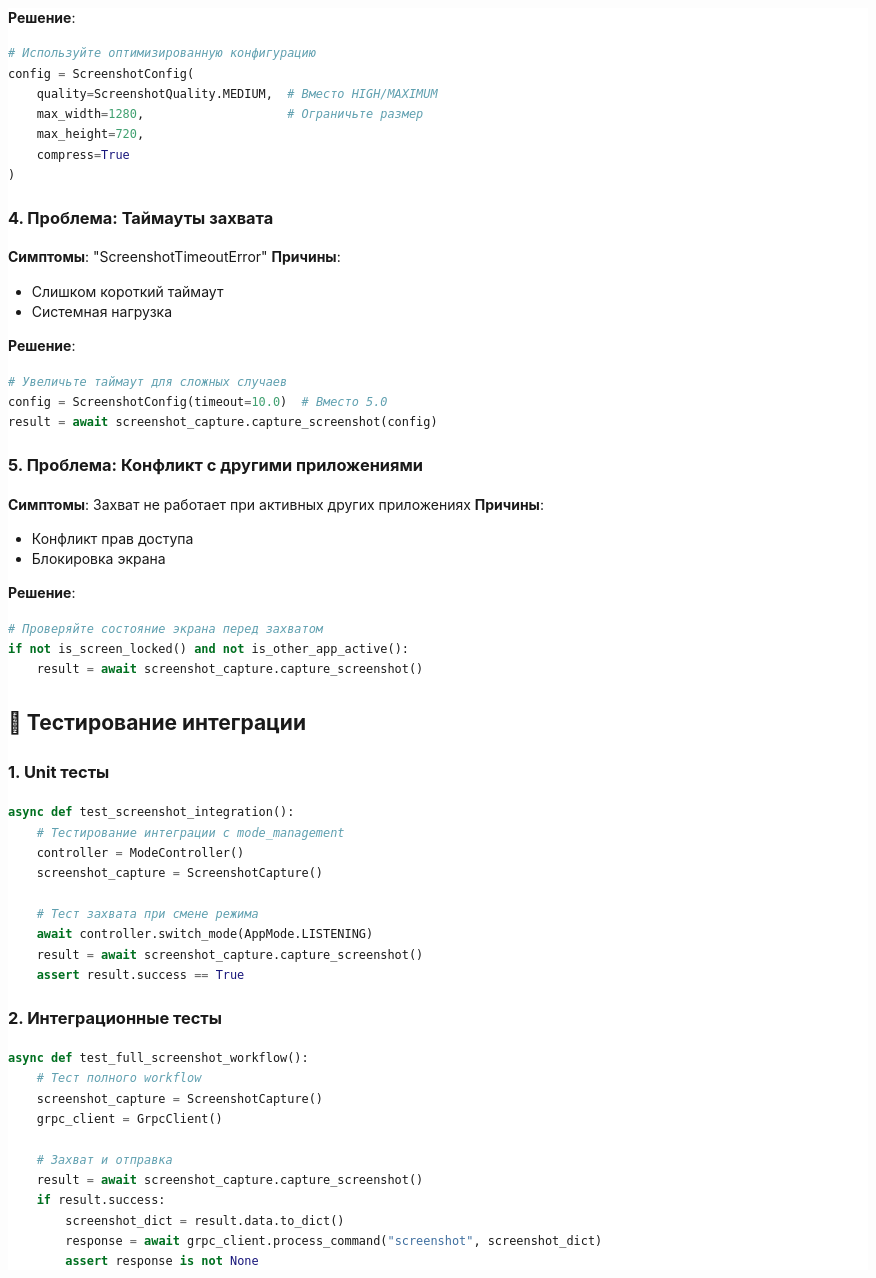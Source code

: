 **Решение**:
```python
# Используйте оптимизированную конфигурацию
config = ScreenshotConfig(
    quality=ScreenshotQuality.MEDIUM,  # Вместо HIGH/MAXIMUM
    max_width=1280,                    # Ограничьте размер
    max_height=720,
    compress=True
)
```

### 4. Проблема: Таймауты захвата
**Симптомы**: "ScreenshotTimeoutError"
**Причины**: 
- Слишком короткий таймаут
- Системная нагрузка

**Решение**:
```python
# Увеличьте таймаут для сложных случаев
config = ScreenshotConfig(timeout=10.0)  # Вместо 5.0
result = await screenshot_capture.capture_screenshot(config)
```

### 5. Проблема: Конфликт с другими приложениями
**Симптомы**: Захват не работает при активных других приложениях
**Причины**: 
- Конфликт прав доступа
- Блокировка экрана

**Решение**:
```python
# Проверяйте состояние экрана перед захватом
if not is_screen_locked() and not is_other_app_active():
    result = await screenshot_capture.capture_screenshot()
```

## 🧪 Тестирование интеграции

### 1. Unit тесты
```python
async def test_screenshot_integration():
    # Тестирование интеграции с mode_management
    controller = ModeController()
    screenshot_capture = ScreenshotCapture()
    
    # Тест захвата при смене режима
    await controller.switch_mode(AppMode.LISTENING)
    result = await screenshot_capture.capture_screenshot()
    assert result.success == True
```

### 2. Интеграционные тесты
```python
async def test_full_screenshot_workflow():
    # Тест полного workflow
    screenshot_capture = ScreenshotCapture()
    grpc_client = GrpcClient()
    
    # Захват и отправка
    result = await screenshot_capture.capture_screenshot()
    if result.success:
        screenshot_dict = result.data.to_dict()
        response = await grpc_client.process_command("screenshot", screenshot_dict)
        assert response is not None
```